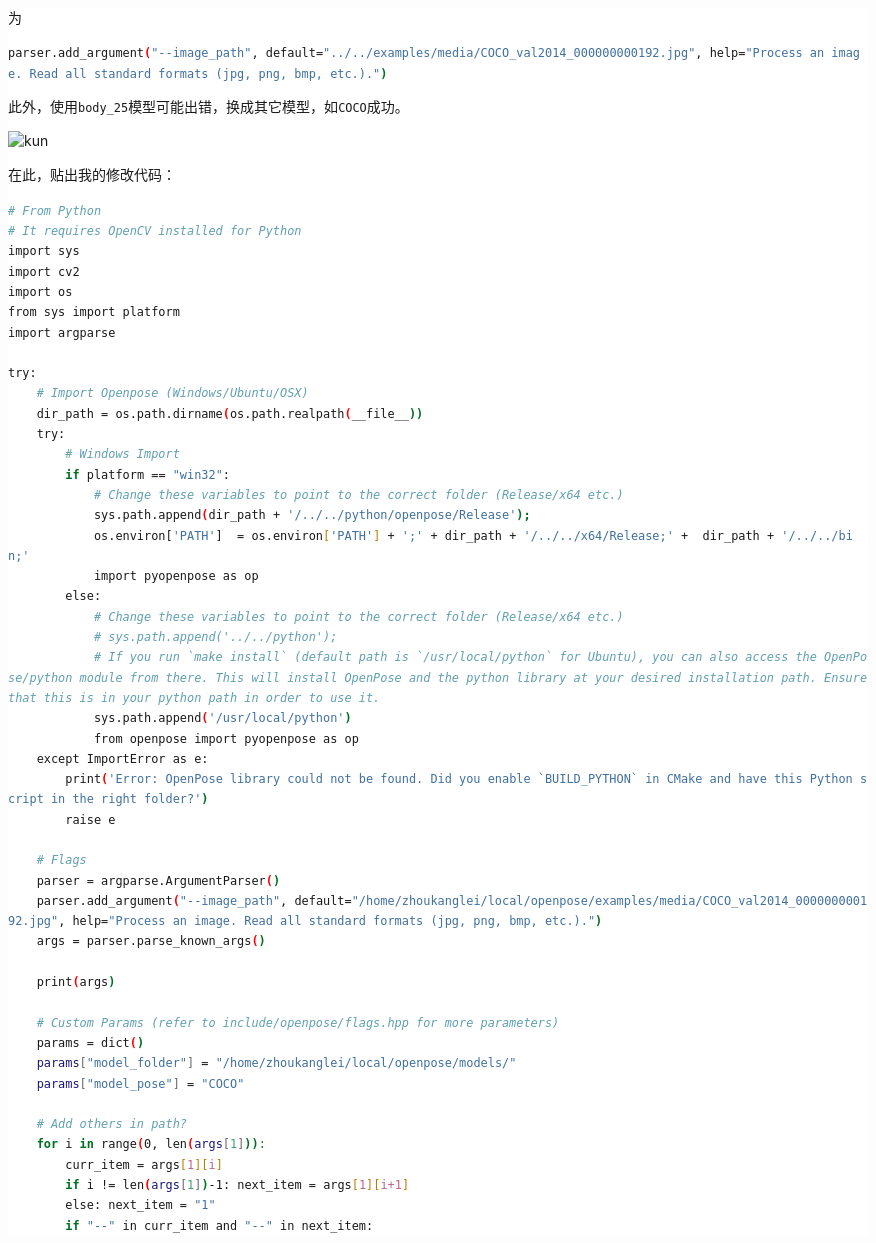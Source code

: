 为

```bash
parser.add_argument("--image_path", default="../../examples/media/COCO_val2014_000000000192.jpg", help="Process an image. Read all standard formats (jpg, png, bmp, etc.).")
```

此外，使用`body_25`模型可能出错，换成其它模型，如`COCO`成功。

![kun](https://files.mdnice.com/user/3650/95a019e1-2afc-4da2-938b-a49bb4a65575.png)

在此，贴出我的修改代码：

```bash
# From Python
# It requires OpenCV installed for Python
import sys
import cv2
import os
from sys import platform
import argparse

try:
    # Import Openpose (Windows/Ubuntu/OSX)
    dir_path = os.path.dirname(os.path.realpath(__file__))
    try:
        # Windows Import
        if platform == "win32":
            # Change these variables to point to the correct folder (Release/x64 etc.)
            sys.path.append(dir_path + '/../../python/openpose/Release');
            os.environ['PATH']  = os.environ['PATH'] + ';' + dir_path + '/../../x64/Release;' +  dir_path + '/../../bin;'
            import pyopenpose as op
        else:
            # Change these variables to point to the correct folder (Release/x64 etc.)
            # sys.path.append('../../python');
            # If you run `make install` (default path is `/usr/local/python` for Ubuntu), you can also access the OpenPose/python module from there. This will install OpenPose and the python library at your desired installation path. Ensure that this is in your python path in order to use it.
            sys.path.append('/usr/local/python')
            from openpose import pyopenpose as op
    except ImportError as e:
        print('Error: OpenPose library could not be found. Did you enable `BUILD_PYTHON` in CMake and have this Python script in the right folder?')
        raise e

    # Flags
    parser = argparse.ArgumentParser()
    parser.add_argument("--image_path", default="/home/zhoukanglei/local/openpose/examples/media/COCO_val2014_000000000192.jpg", help="Process an image. Read all standard formats (jpg, png, bmp, etc.).")
    args = parser.parse_known_args()

    print(args)

    # Custom Params (refer to include/openpose/flags.hpp for more parameters)
    params = dict()
    params["model_folder"] = "/home/zhoukanglei/local/openpose/models/"
    params["model_pose"] = "COCO"

    # Add others in path?
    for i in range(0, len(args[1])):
        curr_item = args[1][i]
        if i != len(args[1])-1: next_item = args[1][i+1]
        else: next_item = "1"
        if "--" in curr_item and "--" in next_item:
```